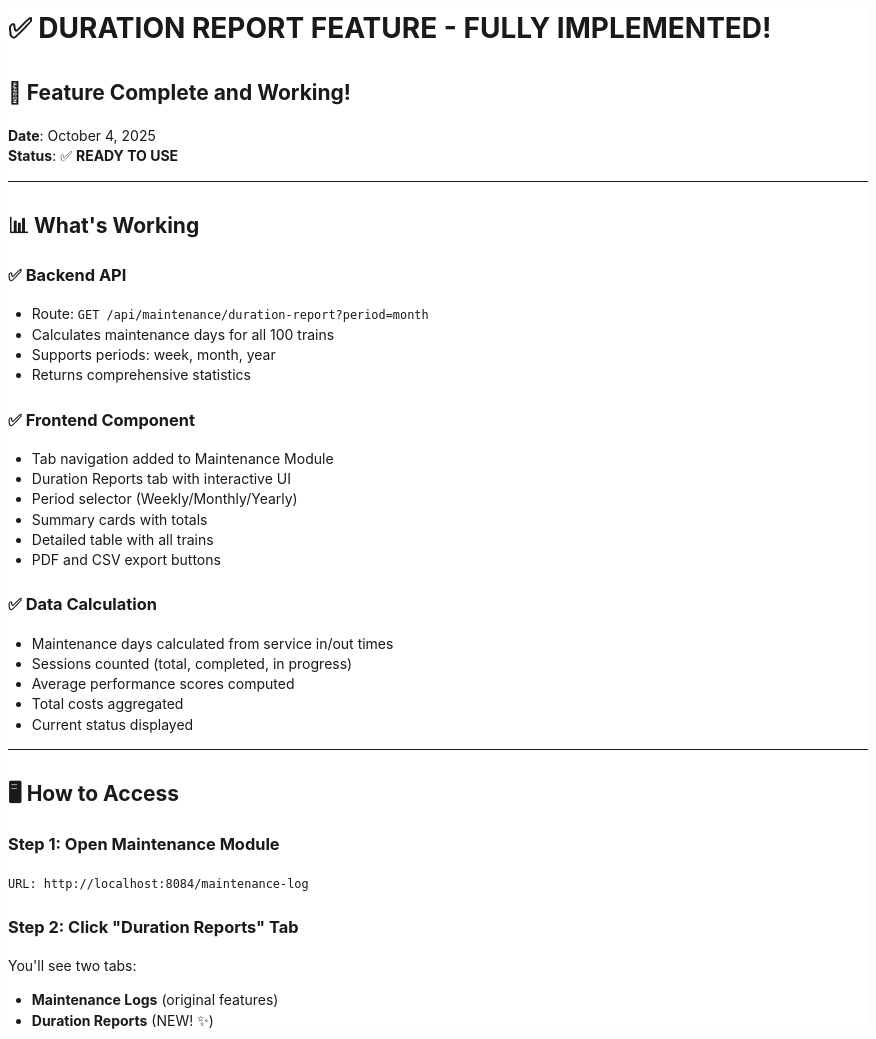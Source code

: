# ✅ DURATION REPORT FEATURE - FULLY IMPLEMENTED!

## 🎉 **Feature Complete and Working!**

**Date**: October 4, 2025  
**Status**: ✅ **READY TO USE**

---

## 📊 What's Working

### ✅ **Backend API**

- Route: `GET /api/maintenance/duration-report?period=month`
- Calculates maintenance days for all 100 trains
- Supports periods: week, month, year
- Returns comprehensive statistics

### ✅ **Frontend Component**

- Tab navigation added to Maintenance Module
- Duration Reports tab with interactive UI
- Period selector (Weekly/Monthly/Yearly)
- Summary cards with totals
- Detailed table with all trains
- PDF and CSV export buttons

### ✅ **Data Calculation**

- Maintenance days calculated from service in/out times
- Sessions counted (total, completed, in progress)
- Average performance scores computed
- Total costs aggregated
- Current status displayed

---

## 🖥️ **How to Access**

### **Step 1: Open Maintenance Module**

```
URL: http://localhost:8084/maintenance-log
```

### **Step 2: Click "Duration Reports" Tab**

You'll see two tabs:

- **Maintenance Logs** (original features)
- **Duration Reports** (NEW! ✨)
